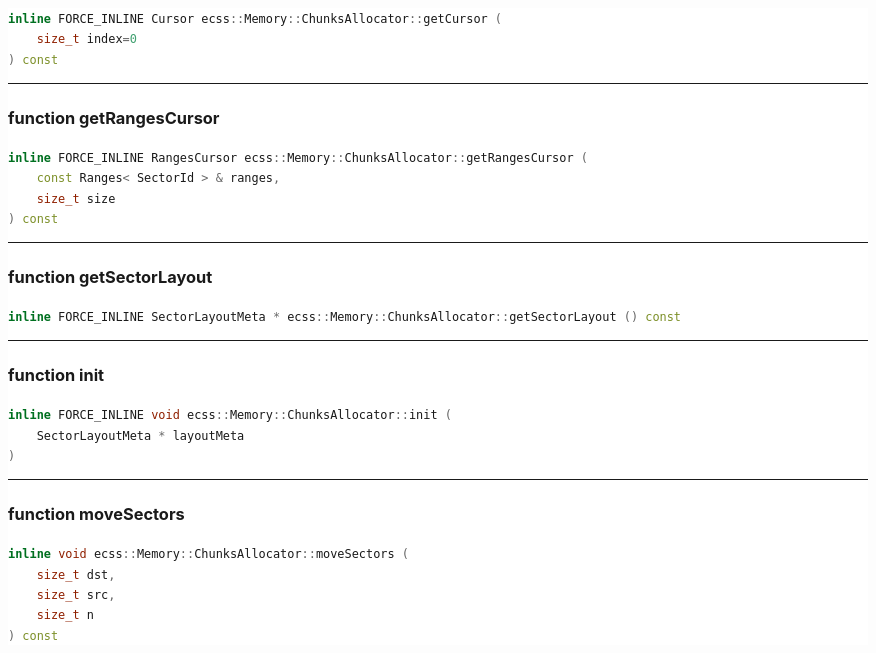```C++
inline FORCE_INLINE Cursor ecss::Memory::ChunksAllocator::getCursor (
    size_t index=0
) const
```




<hr>



### function getRangesCursor 

```C++
inline FORCE_INLINE RangesCursor ecss::Memory::ChunksAllocator::getRangesCursor (
    const Ranges< SectorId > & ranges,
    size_t size
) const
```




<hr>



### function getSectorLayout 

```C++
inline FORCE_INLINE SectorLayoutMeta * ecss::Memory::ChunksAllocator::getSectorLayout () const
```




<hr>



### function init 

```C++
inline FORCE_INLINE void ecss::Memory::ChunksAllocator::init (
    SectorLayoutMeta * layoutMeta
) 
```




<hr>



### function moveSectors 

```C++
inline void ecss::Memory::ChunksAllocator::moveSectors (
    size_t dst,
    size_t src,
    size_t n
) const
```
